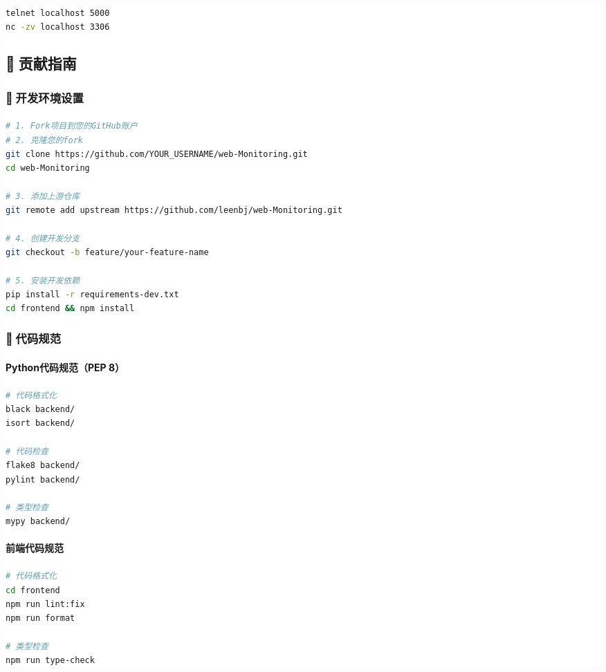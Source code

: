 ```bash
telnet localhost 5000
nc -zv localhost 3306
```

## 🤝 贡献指南

### 🎯 开发环境设置

```bash
# 1. Fork项目到您的GitHub账户
# 2. 克隆您的fork
git clone https://github.com/YOUR_USERNAME/web-Monitoring.git
cd web-Monitoring

# 3. 添加上游仓库
git remote add upstream https://github.com/leenbj/web-Monitoring.git

# 4. 创建开发分支
git checkout -b feature/your-feature-name

# 5. 安装开发依赖
pip install -r requirements-dev.txt
cd frontend && npm install
```

### 📝 代码规范

#### Python代码规范（PEP 8）
```bash
# 代码格式化
black backend/
isort backend/

# 代码检查
flake8 backend/
pylint backend/

# 类型检查
mypy backend/
```

#### 前端代码规范
```bash
# 代码格式化
cd frontend
npm run lint:fix
npm run format

# 类型检查
npm run type-check
```
